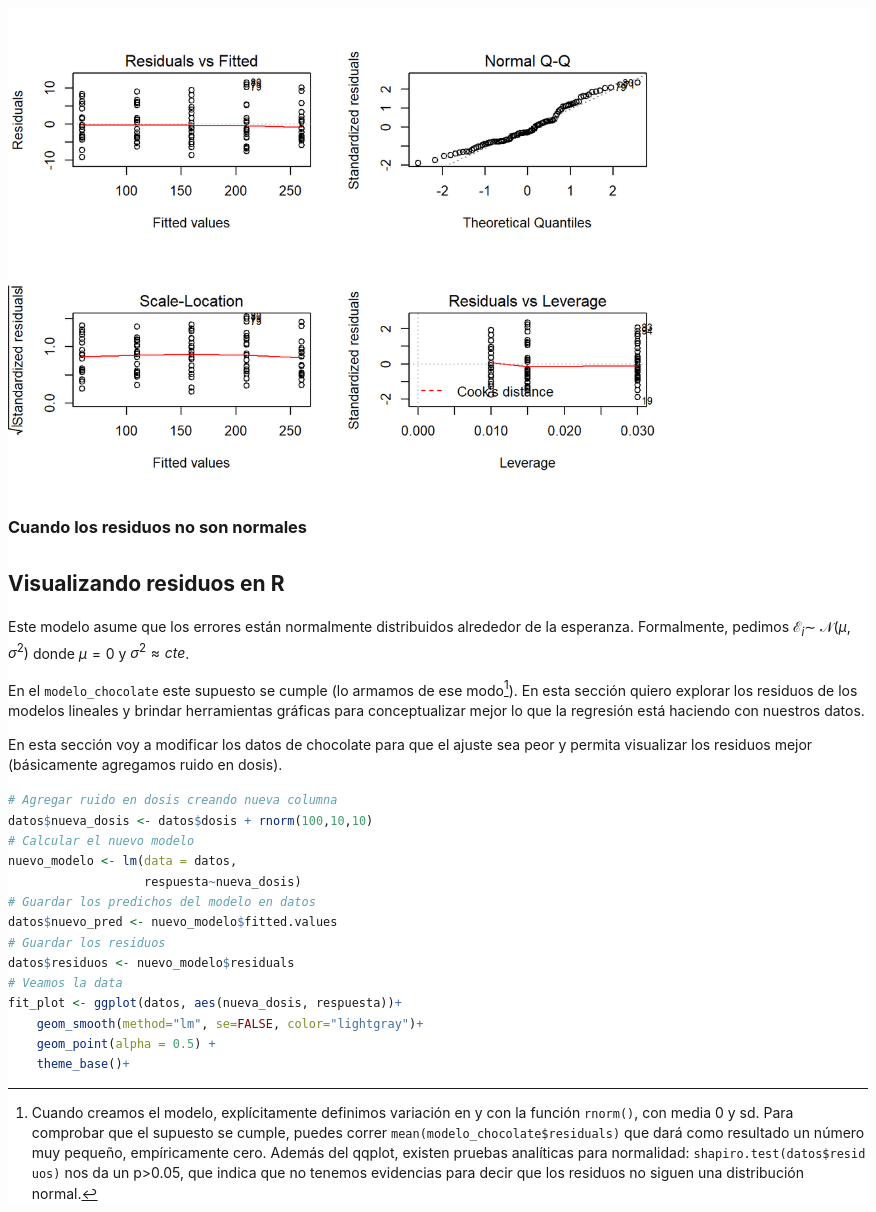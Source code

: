 <img src="05-Modelos_Lineales_files/figure-html/unnamed-chunk-16-1.png" width="672" />


### Cuando los residuos no son normales

## Visualizando residuos en R

Este modelo asume que los errores están normalmente distribuidos alrededor de la esperanza. Formalmente, pedimos $\mathcal{E}_i \sim \  \mathcal{N}(\mu,\,\sigma^{2})$ donde $\mu=0$ y $\sigma^{2} \approx cte$. 

En el `modelo_chocolate` este supuesto se cumple (lo armamos de ese modo[^check_residuals]). En esta sección quiero explorar los residuos de los modelos lineales y brindar herramientas gráficas para conceptualizar mejor lo que la regresión está haciendo con nuestros datos.  

En esta sección voy a modificar los datos de chocolate para que el ajuste sea peor y permita visualizar los residuos mejor (básicamente agregamos ruido en dosis). 


```r
# Agregar ruido en dosis creando nueva columna
datos$nueva_dosis <- datos$dosis + rnorm(100,10,10)
# Calcular el nuevo modelo
nuevo_modelo <- lm(data = datos,
                   respuesta~nueva_dosis)
# Guardar los predichos del modelo en datos
datos$nuevo_pred <- nuevo_modelo$fitted.values
# Guardar los residuos
datos$residuos <- nuevo_modelo$residuals 
# Veamos la data
fit_plot <- ggplot(datos, aes(nueva_dosis, respuesta))+
    geom_smooth(method="lm", se=FALSE, color="lightgray")+      
    geom_point(alpha = 0.5) +
    theme_base()+
```

[^michaelis]: Más información en la cinética enzimática [aquí](https://es.wikipedia.org/wiki/Cin%C3%A9tica_de_Michaelis-Menten). 
[^tilde]: Si no puedes localizar la tilde en tu teclado, prueba `ALT+126`
[^check_residuals]: Cuando creamos el modelo, explícitamente definimos variación en y con la función `rnorm()`, con media 0 y sd. Para comprobar que el supuesto se cumple, puedes correr `mean(modelo_chocolate$residuals)` que dará como resultado un número muy pequeño, empíricamente cero. Además del qqplot, existen pruebas analíticas para normalidad: `shapiro.test(datos$residuos)` nos da un p>0.05, que indica que no tenemos evidencias para decir que los residuos no siguen una distribución normal. 